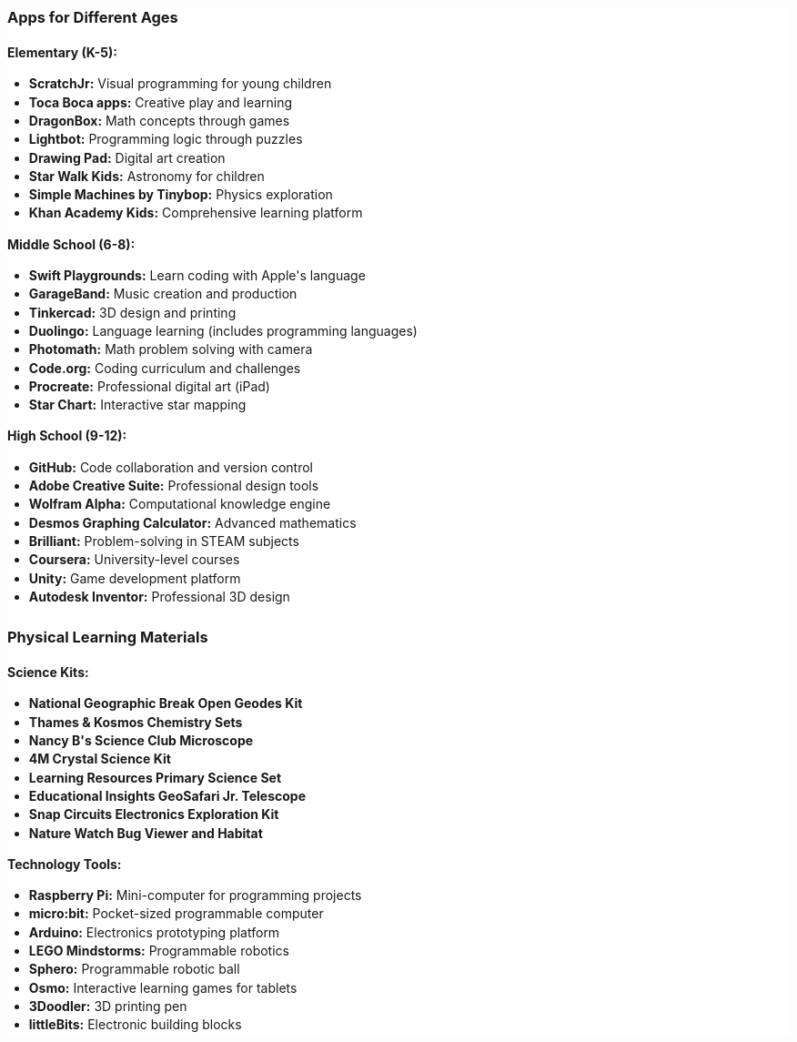 ### Apps for Different Ages

**Elementary (K-5):**
- **ScratchJr:** Visual programming for young children
- **Toca Boca apps:** Creative play and learning
- **DragonBox:** Math concepts through games
- **Lightbot:** Programming logic through puzzles
- **Drawing Pad:** Digital art creation
- **Star Walk Kids:** Astronomy for children
- **Simple Machines by Tinybop:** Physics exploration
- **Khan Academy Kids:** Comprehensive learning platform

**Middle School (6-8):**
- **Swift Playgrounds:** Learn coding with Apple's language
- **GarageBand:** Music creation and production
- **Tinkercad:** 3D design and printing
- **Duolingo:** Language learning (includes programming languages)
- **Photomath:** Math problem solving with camera
- **Code.org:** Coding curriculum and challenges
- **Procreate:** Professional digital art (iPad)
- **Star Chart:** Interactive star mapping

**High School (9-12):**
- **GitHub:** Code collaboration and version control
- **Adobe Creative Suite:** Professional design tools
- **Wolfram Alpha:** Computational knowledge engine
- **Desmos Graphing Calculator:** Advanced mathematics
- **Brilliant:** Problem-solving in STEAM subjects
- **Coursera:** University-level courses
- **Unity:** Game development platform
- **Autodesk Inventor:** Professional 3D design

### Physical Learning Materials

**Science Kits:**
- **National Geographic Break Open Geodes Kit**
- **Thames & Kosmos Chemistry Sets**
- **Nancy B's Science Club Microscope**
- **4M Crystal Science Kit**
- **Learning Resources Primary Science Set**
- **Educational Insights GeoSafari Jr. Telescope**
- **Snap Circuits Electronics Exploration Kit**
- **Nature Watch Bug Viewer and Habitat**

**Technology Tools:**
- **Raspberry Pi:** Mini-computer for programming projects
- **micro:bit:** Pocket-sized programmable computer
- **Arduino:** Electronics prototyping platform
- **LEGO Mindstorms:** Programmable robotics
- **Sphero:** Programmable robotic ball
- **Osmo:** Interactive learning games for tablets
- **3Doodler:** 3D printing pen
- **littleBits:** Electronic building blocks
